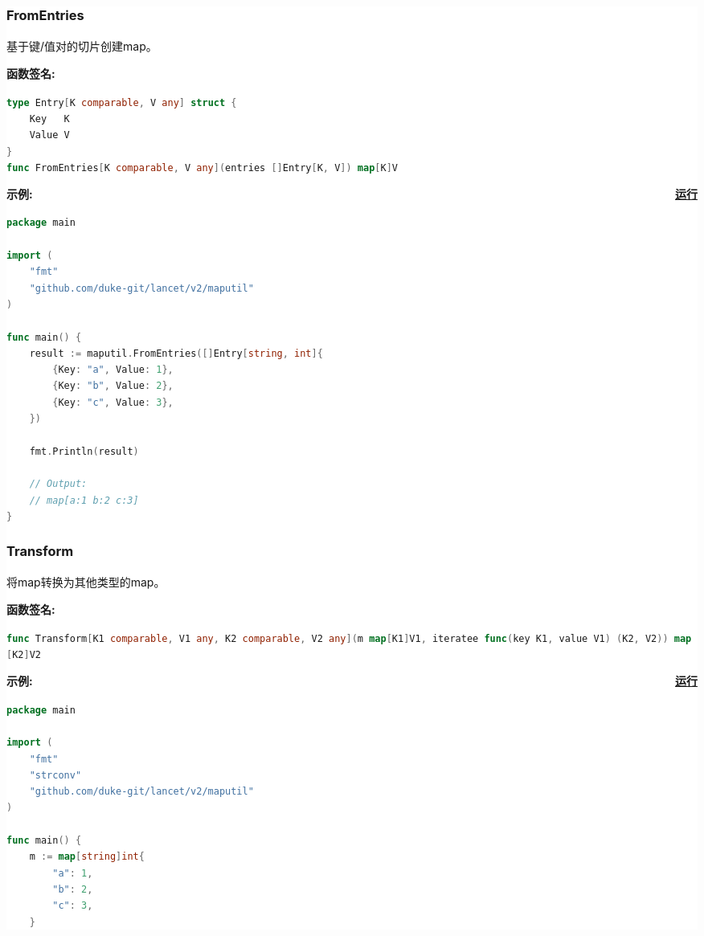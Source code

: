 ### <span id="FromEntries">FromEntries</span>

<p>基于键/值对的切片创建map。</p>

<b>函数签名:</b>

```go
type Entry[K comparable, V any] struct {
    Key   K
    Value V
}
func FromEntries[K comparable, V any](entries []Entry[K, V]) map[K]V
```

<b>示例:<span style="float:right;display:inline-block;">[运行](https://go.dev/play/p/C8L4ul9TVwf)</span></b>

```go
package main

import (
    "fmt"
    "github.com/duke-git/lancet/v2/maputil"
)

func main() {
    result := maputil.FromEntries([]Entry[string, int]{
        {Key: "a", Value: 1},
        {Key: "b", Value: 2},
        {Key: "c", Value: 3},
    })

    fmt.Println(result)

    // Output:
    // map[a:1 b:2 c:3]
}
```

### <span id="Transform">Transform</span>

<p>将map转换为其他类型的map。</p>

<b>函数签名:</b>

```go
func Transform[K1 comparable, V1 any, K2 comparable, V2 any](m map[K1]V1, iteratee func(key K1, value V1) (K2, V2)) map[K2]V2
```

<b>示例:<span style="float:right;display:inline-block;">[运行](https://go.dev/play/p/P6ovfToM3zj)</span></b>

```go
package main

import (
    "fmt"
    "strconv"
    "github.com/duke-git/lancet/v2/maputil"
)

func main() {
    m := map[string]int{
        "a": 1,
        "b": 2,
        "c": 3,
    }
```
